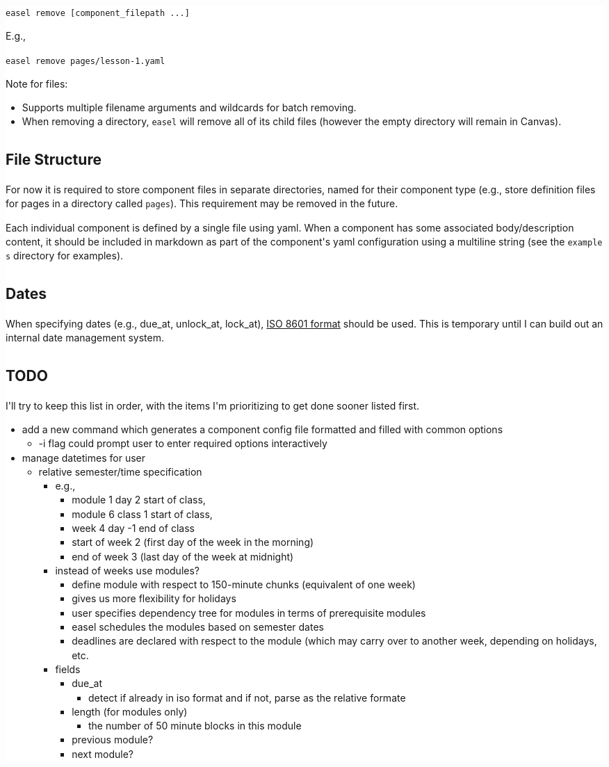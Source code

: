 ```
easel remove [component_filepath ...]
```

E.g.,

```
easel remove pages/lesson-1.yaml
```

Note for files:

- Supports multiple filename arguments and wildcards for batch removing.
- When removing a directory, `easel` will remove all of its child files (however
  the empty directory will remain in Canvas).

## File Structure

For now it is required to store component files in separate directories, named
for their component type (e.g., store definition files for pages in a directory
called `pages`). This requirement may be removed in the future.

Each individual component is defined by a single file using yaml. When a
component has some associated body/description content, it should be included in
markdown as part of the component's yaml configuration using a multiline string
(see the `examples` directory for examples).

## Dates

When specifying dates (e.g., due_at, unlock_at, lock_at),
[ISO 8601 format](https://en.wikipedia.org/wiki/ISO_8601) should be used. This
is temporary until I can build out an internal date management system.

## TODO

I'll try to keep this list in order, with the items I'm prioritizing to get done
sooner listed first.

- add a new command which generates a component config file formatted and filled
  with common options
    - -i flag could prompt user to enter required options interactively
- manage datetimes for user
    - relative semester/time specification
        - e.g.,
            - module 1 day 2 start of class,
            - module 6 class 1 start of class,
            - week 4 day -1 end of class
            - start of week 2 (first day of the week in the morning)
            - end of week 3 (last day of the week at midnight)
        - instead of weeks use modules?
            - define module with respect to 150-minute chunks (equivalent of one
              week)
            - gives us more flexibility for holidays
            - user specifies dependency tree for modules in terms of
              prerequisite modules
            - easel schedules the modules based on semester dates
            - deadlines are declared with respect to the module (which may carry
              over to another week, depending on holidays, etc.
        - fields
            - due_at
                - detect if already in iso format and if not, parse as the
                  relative formate
            - length (for modules only)
                - the number of 50 minute blocks in this module
            - previous module?
            - next module?